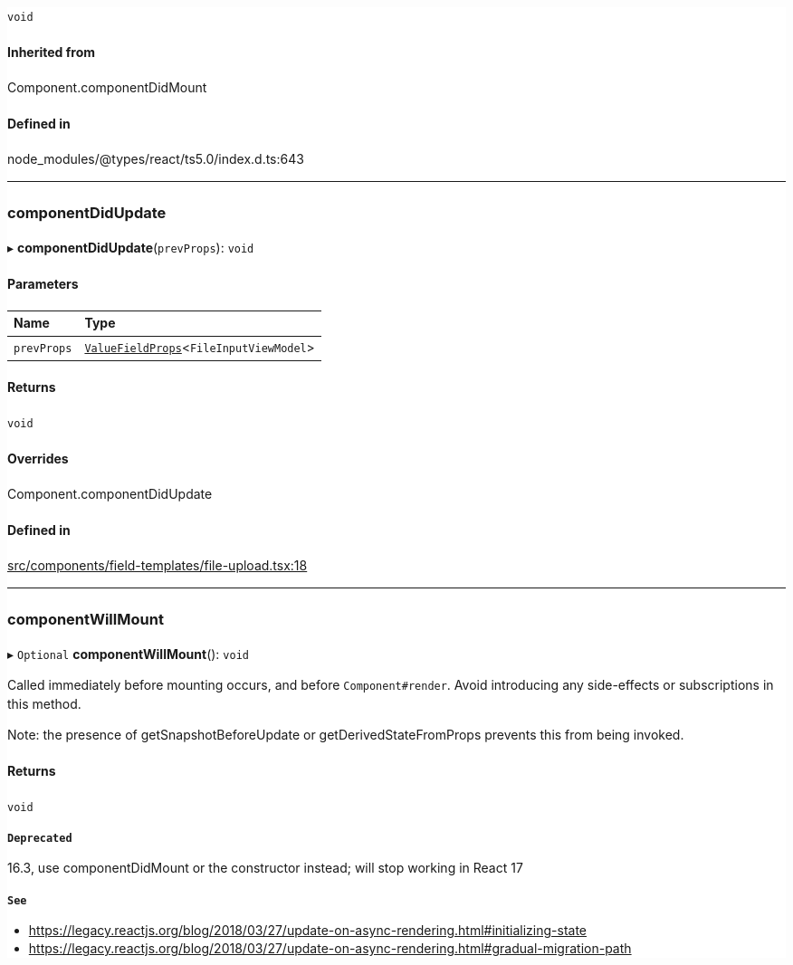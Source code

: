 `void`

#### Inherited from

Component.componentDidMount

#### Defined in

node_modules/@types/react/ts5.0/index.d.ts:643

___

### componentDidUpdate

▸ **componentDidUpdate**(`prevProps`): `void`

#### Parameters

| Name | Type |
| :------ | :------ |
| `prevProps` | [`ValueFieldProps`](../README.md#valuefieldprops)\<`FileInputViewModel`\> |

#### Returns

`void`

#### Overrides

Component.componentDidUpdate

#### Defined in

[src/components/field-templates/file-upload.tsx:18](https://github.com/Sitecore/jss/blob/ff173d88b/packages/sitecore-jss-react-forms/src/components/field-templates/file-upload.tsx#L18)

___

### componentWillMount

▸ `Optional` **componentWillMount**(): `void`

Called immediately before mounting occurs, and before `Component#render`.
Avoid introducing any side-effects or subscriptions in this method.

Note: the presence of getSnapshotBeforeUpdate or getDerivedStateFromProps
prevents this from being invoked.

#### Returns

`void`

**`Deprecated`**

16.3, use componentDidMount or the constructor instead; will stop working in React 17

**`See`**

 - https://legacy.reactjs.org/blog/2018/03/27/update-on-async-rendering.html#initializing-state
 - https://legacy.reactjs.org/blog/2018/03/27/update-on-async-rendering.html#gradual-migration-path
